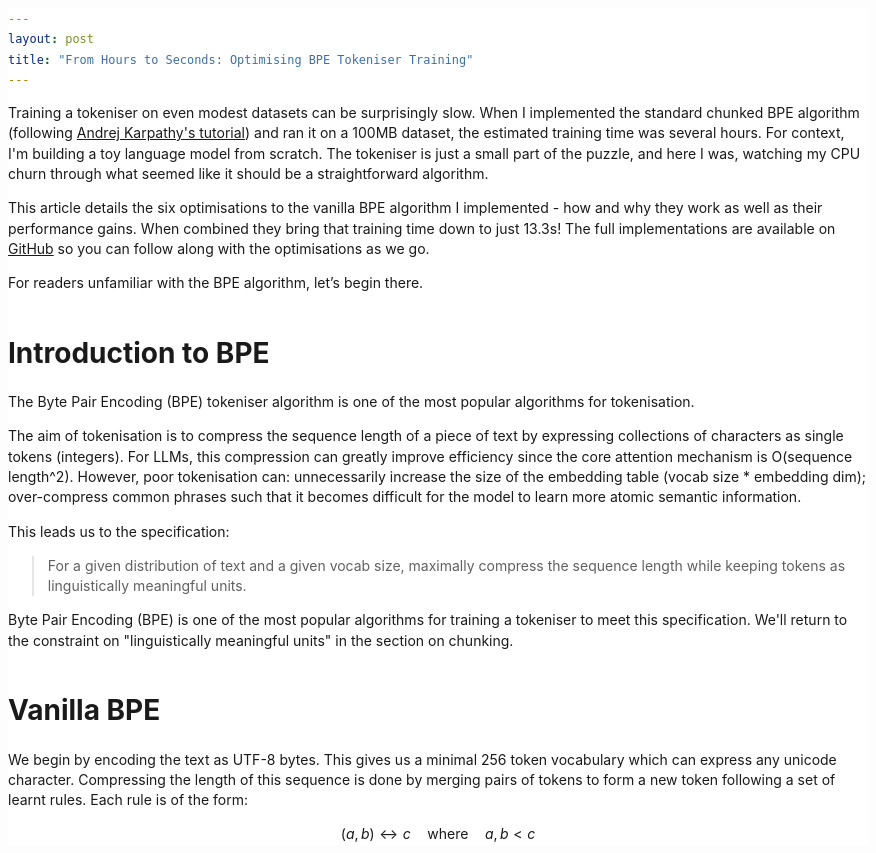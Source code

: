 ```yaml
---
layout: post
title: "From Hours to Seconds: Optimising BPE Tokeniser Training" 
---
```


Training a tokeniser on even modest datasets can be surprisingly slow. When I implemented the standard chunked BPE algorithm (following [Andrej Karpathy's tutorial](https://www.youtube.com/watch?v=zduSFxRajkE)) and ran it on a 100MB dataset, the estimated training time was several hours. For context, I'm building a toy language model from scratch. The tokeniser is just a small part of the puzzle, and here I was, watching my CPU churn through what seemed like it should be a straightforward algorithm. 

This article details the six optimisations to the vanilla BPE algorithm I implemented - how and why they work as well as their performance gains. When combined they bring that training time down to just 13.3s! The full implementations are available on [GitHub](https://github.com/xycoord/Language-Modelling/tree/main/src/lm_tokenizers) so you can follow along with the optimisations as we go.

For readers unfamiliar with the BPE algorithm, let’s begin there.

# Introduction to BPE

The Byte Pair Encoding (BPE) tokeniser algorithm is one of the most popular algorithms for tokenisation. 

The aim of tokenisation is to compress the sequence length of a piece of text by expressing collections of characters as single tokens (integers). For LLMs, this compression can greatly improve efficiency since the core attention mechanism is O(sequence length^2). However, poor tokenisation can: unnecessarily increase the size of the embedding table (vocab size * embedding dim); over-compress common phrases such that it becomes difficult for the model to learn more atomic semantic information.

This leads us to the specification:

> For a given distribution of text and a given vocab size, maximally compress the sequence length while keeping tokens as linguistically meaningful units.
> 

Byte Pair Encoding (BPE) is one of the most popular algorithms for training a tokeniser to meet this specification. We'll return to the constraint on "linguistically meaningful units" in the section on chunking.

# Vanilla BPE

We begin by encoding the text as UTF-8 bytes. This gives us a minimal 256 token vocabulary which can express any unicode character. Compressing the length of this sequence is done by merging pairs of tokens to form a new token following a set of learnt rules. Each rule is of the form:

$$
(a,b)\leftrightarrow c
\quad\text{where} \quad 
a,b<c
$$
